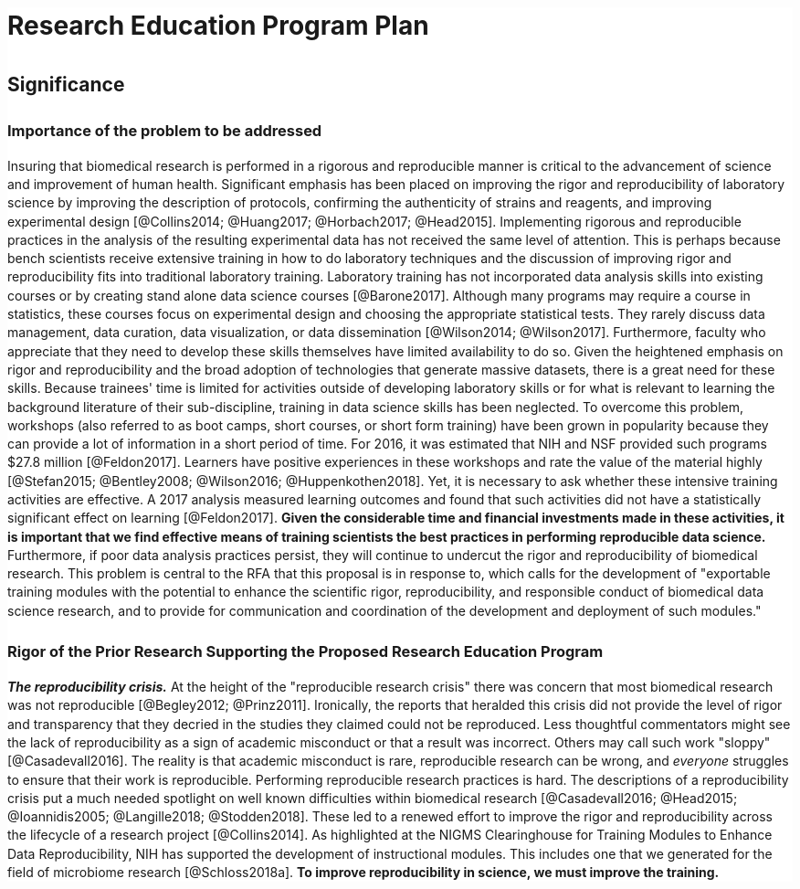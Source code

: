 # Research Education Program Plan

## Significance

### Importance of the problem to be addressed

Insuring that biomedical research is performed in a rigorous and reproducible manner is critical to the advancement of science and improvement of human health. Significant emphasis has been placed on improving the rigor and reproducibility of laboratory science by improving the description of protocols, confirming the authenticity of strains and reagents, and improving experimental design [@Collins2014; @Huang2017; @Horbach2017; @Head2015]. Implementing rigorous and reproducible practices in the analysis of the resulting experimental data has not received the same level of attention. This is perhaps because bench scientists receive extensive training in how to do laboratory techniques and the discussion of improving rigor and reproducibility fits into traditional laboratory training. Laboratory training has not incorporated data analysis skills into existing courses or by creating stand alone data science courses [@Barone2017]. Although many programs may require a course in statistics, these courses focus on experimental design and choosing the appropriate statistical tests. They rarely discuss data management, data curation, data visualization, or data dissemination [@Wilson2014; @Wilson2017]. Furthermore, faculty who appreciate that they need to develop these skills themselves have limited availability to do so. Given the heightened emphasis on rigor and reproducibility and the broad adoption of technologies that generate massive datasets, there is a great need for these skills. Because trainees' time is limited for activities outside of developing laboratory skills or for what is relevant to learning the background literature of their sub-discipline, training in data science skills has been neglected. To overcome this problem, workshops (also referred to as boot camps, short courses, or short form training) have been grown in popularity because they can provide a lot of information in a short period of time. For 2016, it was estimated that NIH and NSF provided such programs $27.8 million [@Feldon2017]. Learners have positive experiences in these workshops and rate the value of the material highly [@Stefan2015; @Bentley2008; @Wilson2016; @Huppenkothen2018]. Yet, it is necessary to ask whether these intensive training activities are effective. A 2017 analysis measured learning outcomes and found that such activities did not have a statistically significant effect on learning [@Feldon2017]. **Given the considerable time and financial investments made in these activities, it is important that we find effective means of training scientists the best practices in performing reproducible data science.** Furthermore, if poor data analysis practices persist, they will continue to undercut the rigor and reproducibility of biomedical research. This problem is central to the RFA that this proposal is in response to, which calls for the development of "exportable training modules with the potential to enhance the scientific rigor, reproducibility, and responsible conduct of biomedical data science research, and to provide for communication and coordination of the development and deployment of such modules."



### Rigor of the Prior Research Supporting the Proposed Research Education Program

***The reproducibility crisis.*** At the height of the "reproducible research crisis" there was concern that most biomedical research was not reproducible [@Begley2012; @Prinz2011]. Ironically, the reports that heralded this crisis did not provide the level of rigor and transparency that they decried in the studies they claimed could not be reproduced. Less thoughtful commentators might see the lack of reproducibility as a sign of academic misconduct or that a result was incorrect. Others may call such work "sloppy" [@Casadevall2016]. The reality is that academic misconduct is rare, reproducible research can be wrong, and *everyone* struggles to ensure that their work is reproducible. Performing reproducible research practices is hard. The descriptions of a reproducibility crisis put a much needed spotlight on well known difficulties within biomedical research [@Casadevall2016; @Head2015; @Ioannidis2005; @Langille2018; @Stodden2018]. These led to a renewed effort to improve the rigor and reproducibility across the lifecycle of a research project [@Collins2014]. As highlighted at the NIGMS Clearinghouse for Training Modules to Enhance Data Reproducibility, NIH has supported the development of instructional modules. This includes one that we generated for the field of microbiome research [@Schloss2018a]. **To improve reproducibility in science, we must improve the training.**
